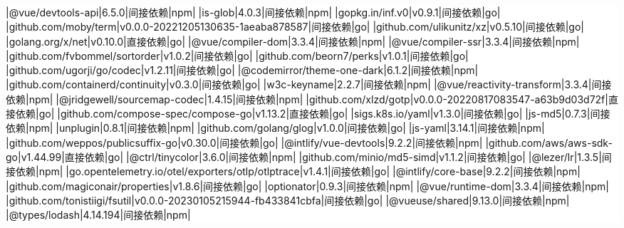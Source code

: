 |@vue/devtools-api|6.5.0|间接依赖|npm|
|is-glob|4.0.3|间接依赖|npm|
|gopkg.in/inf.v0|v0.9.1|间接依赖|go|
|github.com/moby/term|v0.0.0-20221205130635-1aeaba878587|间接依赖|go|
|github.com/ulikunitz/xz|v0.5.10|间接依赖|go|
|golang.org/x/net|v0.10.0|直接依赖|go|
|@vue/compiler-dom|3.3.4|间接依赖|npm|
|@vue/compiler-ssr|3.3.4|间接依赖|npm|
|github.com/fvbommel/sortorder|v1.0.2|间接依赖|go|
|github.com/beorn7/perks|v1.0.1|间接依赖|go|
|github.com/ugorji/go/codec|v1.2.11|间接依赖|go|
|@codemirror/theme-one-dark|6.1.2|间接依赖|npm|
|github.com/containerd/continuity|v0.3.0|间接依赖|go|
|w3c-keyname|2.2.7|间接依赖|npm|
|@vue/reactivity-transform|3.3.4|间接依赖|npm|
|@jridgewell/sourcemap-codec|1.4.15|间接依赖|npm|
|github.com/xlzd/gotp|v0.0.0-20220817083547-a63b9d03d72f|直接依赖|go|
|github.com/compose-spec/compose-go|v1.13.2|直接依赖|go|
|sigs.k8s.io/yaml|v1.3.0|间接依赖|go|
|js-md5|0.7.3|间接依赖|npm|
|unplugin|0.8.1|间接依赖|npm|
|github.com/golang/glog|v1.0.0|间接依赖|go|
|js-yaml|3.14.1|间接依赖|npm|
|github.com/weppos/publicsuffix-go|v0.30.0|间接依赖|go|
|@intlify/vue-devtools|9.2.2|间接依赖|npm|
|github.com/aws/aws-sdk-go|v1.44.99|直接依赖|go|
|@ctrl/tinycolor|3.6.0|间接依赖|npm|
|github.com/minio/md5-simd|v1.1.2|间接依赖|go|
|@lezer/lr|1.3.5|间接依赖|npm|
|go.opentelemetry.io/otel/exporters/otlp/otlptrace|v1.4.1|间接依赖|go|
|@intlify/core-base|9.2.2|间接依赖|npm|
|github.com/magiconair/properties|v1.8.6|间接依赖|go|
|optionator|0.9.3|间接依赖|npm|
|@vue/runtime-dom|3.3.4|间接依赖|npm|
|github.com/tonistiigi/fsutil|v0.0.0-20230105215944-fb433841cbfa|间接依赖|go|
|@vueuse/shared|9.13.0|间接依赖|npm|
|@types/lodash|4.14.194|间接依赖|npm|